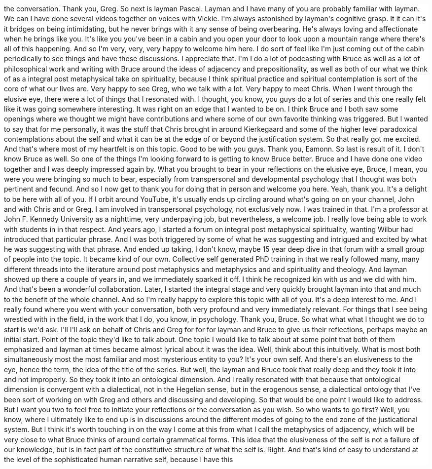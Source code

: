 the conversation. Thank you, Greg. So next is layman Pascal. Layman and I have many of you are probably familiar with layman. We can I have done several videos together on voices with Vickie. I'm always astonished by layman's cognitive grasp. It it can it's it bridges on being intimidating, but he never brings with it any sense of being overbearing. He's always loving and affectionate when he brings like you. It's like you you've been in a cabin and you open your door to look upon a mountain range where there's all of this happening. And so I'm very, very, very happy to welcome him here. I do sort of feel like I'm just coming out of the cabin periodically to see things and have these discussions. I appreciate that. I'm I do a lot of podcasting with Bruce as well as a lot of philosophical work and writing with Bruce around the ideas of adjacency and prepositionality, as well as both of our what we think of as a integral post metaphysical take on spirituality, because I think spiritual practice and spiritual contemplation is sort of the core of what our lives are. Very happy to see Greg, who we talk with a lot. Very happy to meet Chris. When I went through the elusive eye, there were a lot of things that I resonated with. I thought, you know, you guys do a lot of series and this one really felt like it was going somewhere interesting. It was right on an edge that I wanted to be on. I think Bruce and I both saw some openings where we thought we might have contributions and where some of our own favorite thinking was triggered. But I wanted to say that for me personally, it was the stuff that Chris brought in around Kierkegaard and some of the higher level paradoxical contemplations about the self and what it can be at the edge of or beyond the justification system. So that really got me excited. And that's where most of my heartfelt is on this topic. Good to be with you guys. Thank you, Eamonn. So last is result of it. I don't know Bruce as well. So one of the things I'm looking forward to is getting to know Bruce better. Bruce and I have done one video together and I was deeply impressed again by. What you brought to bear in your reflections on the elusive eye, Bruce, I mean, you were you were bringing so much to bear, especially from transpersonal and developmental psychology that I thought was both pertinent and fecund. And so I now get to thank you for doing that in person and welcome you here. Yeah, thank you. It's a delight to be here with all of you. If I orbit around YouTube, it's usually ends up circling around what's going on on your channel, John and with Chris and or Greg. I am involved in transpersonal psychology, not exclusively now. I was trained in that. I'm a professor at John F. Kennedy University as a nighttime, very underpaying job, but nevertheless, a welcome job. I really love being able to work with students in in that respect. And years ago, I started a forum on integral post metaphysical spirituality, wanting Wilbur had introduced that particular phrase. And I was both triggered by some of what he was suggesting and intrigued and excited by what he was suggesting with that phrase. And ended up taking, I don't know, maybe 15 year deep dive in that forum with a small group of people into the topic. It became kind of our own. Collective self generated PhD training in that we really followed many, many different threads into the literature around post metaphysics and metaphysics and and spirituality and theology. And layman showed up there a couple of years in, and we immediately sparked it off. I think he recognized kin with us and we did with him. And that's been a wonderful collaboration. Later, I started the integral stage and very quickly brought layman into that and much to the benefit of the whole channel. And so I'm really happy to explore this topic with all of you. It's a deep interest to me. And I really found where you went with your conversation, both very profound and very immediately relevant. For things that I see being wrestled with in the field, in the work that I do, you know, in psychology. Thank you, Bruce. So what what what I thought we do to start is we'd ask. I'll I'll ask on behalf of Chris and Greg for for for layman and Bruce to give us their reflections, perhaps maybe an initial start. Point of the topic they'd like to talk about. One topic I would like to talk about at some point that both of them emphasized and layman at times became almost lyrical about it was the idea. Well, think about this intuitively. What is most both simultaneously most the most familiar and most mysterious entity to you? It's your own self. And there's an elusiveness to the eye, hence the term, the idea of the title of the series. But well, the layman and Bruce took that really deep and they took it into and not improperly. So they took it into an ontological dimension. And I really resonated with that because that ontological dimension is convergent with a dialectical, not in the Hegelian sense, but in the erogenous sense, a dialectical ontology that I've been sort of working on with Greg and others and discussing and developing. So that would be one point I would like to address. But I want you two to feel free to initiate your reflections or the conversation as you wish. So who wants to go first? Well, you know, where I ultimately like to end up is in discussions around the different modes of going to the end zone of the justicational system. But I think it's worth touching in on the way I come at this from what I call the metaphysics of adjacency, which will be very close to what Bruce thinks of around certain grammatical forms. This idea that the elusiveness of the self is not a failure of our knowledge, but is in fact part of the constitutive structure of what the self is. Right. And that's kind of easy to understand at the level of the sophisticated human narrative self, because I have this